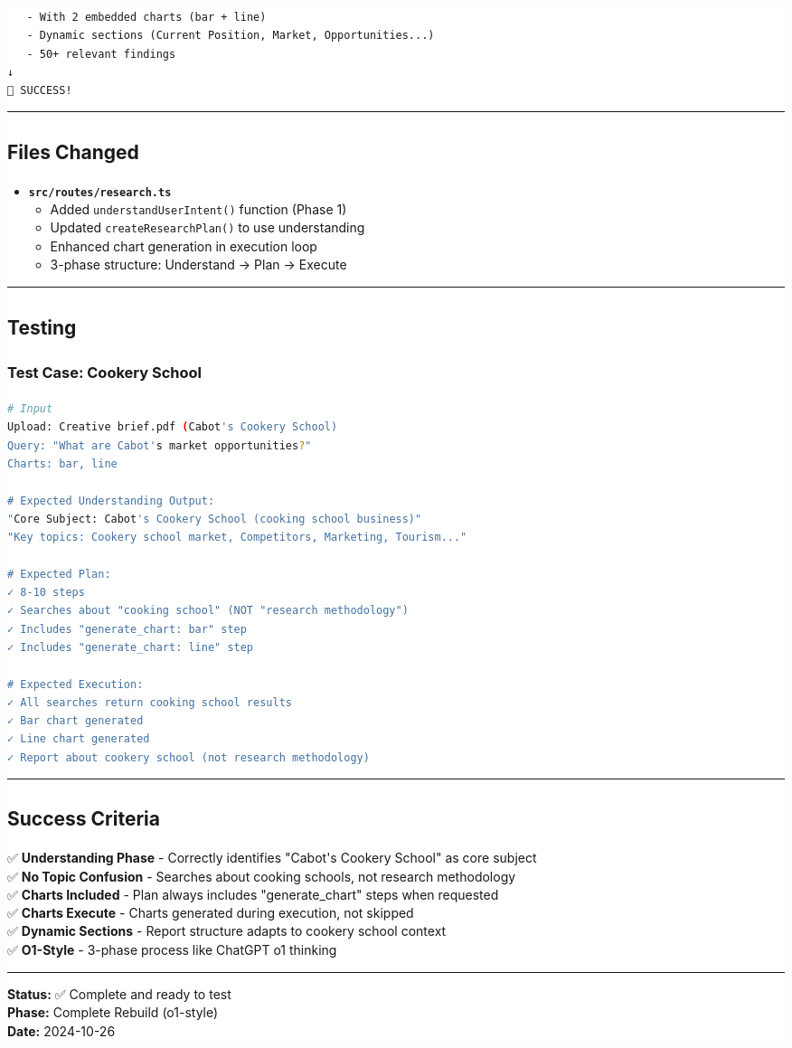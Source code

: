 ```
   - With 2 embedded charts (bar + line)
   - Dynamic sections (Current Position, Market, Opportunities...)
   - 50+ relevant findings
↓
🎉 SUCCESS!
```

---

## Files Changed

- **`src/routes/research.ts`**
  - Added `understandUserIntent()` function (Phase 1)
  - Updated `createResearchPlan()` to use understanding
  - Enhanced chart generation in execution loop
  - 3-phase structure: Understand → Plan → Execute

---

## Testing

### **Test Case: Cookery School**

```bash
# Input
Upload: Creative brief.pdf (Cabot's Cookery School)
Query: "What are Cabot's market opportunities?"
Charts: bar, line

# Expected Understanding Output:
"Core Subject: Cabot's Cookery School (cooking school business)"
"Key topics: Cookery school market, Competitors, Marketing, Tourism..."

# Expected Plan:
✓ 8-10 steps
✓ Searches about "cooking school" (NOT "research methodology")
✓ Includes "generate_chart: bar" step
✓ Includes "generate_chart: line" step

# Expected Execution:
✓ All searches return cooking school results
✓ Bar chart generated
✓ Line chart generated
✓ Report about cookery school (not research methodology)
```

---

## Success Criteria

✅ **Understanding Phase** - Correctly identifies "Cabot's Cookery School" as core subject  
✅ **No Topic Confusion** - Searches about cooking schools, not research methodology  
✅ **Charts Included** - Plan always includes "generate_chart" steps when requested  
✅ **Charts Execute** - Charts generated during execution, not skipped  
✅ **Dynamic Sections** - Report structure adapts to cookery school context  
✅ **O1-Style** - 3-phase process like ChatGPT o1 thinking  

---

**Status:** ✅ Complete and ready to test  
**Phase:** Complete Rebuild (o1-style)  
**Date:** 2024-10-26

